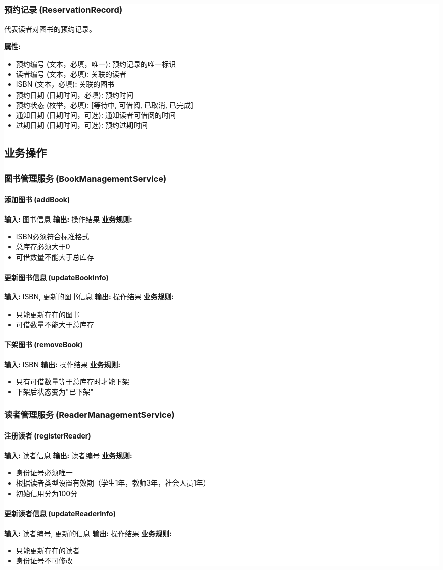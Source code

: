 ### 预约记录 (ReservationRecord)
代表读者对图书的预约记录。

**属性:**
- 预约编号 (文本，必填，唯一): 预约记录的唯一标识
- 读者编号 (文本，必填): 关联的读者
- ISBN (文本，必填): 关联的图书
- 预约日期 (日期时间，必填): 预约时间
- 预约状态 (枚举，必填): [等待中, 可借阅, 已取消, 已完成]
- 通知日期 (日期时间，可选): 通知读者可借阅的时间
- 过期日期 (日期时间，可选): 预约过期时间

## 业务操作

### 图书管理服务 (BookManagementService)

#### 添加图书 (addBook)
**输入:** 图书信息
**输出:** 操作结果
**业务规则:**
- ISBN必须符合标准格式
- 总库存必须大于0
- 可借数量不能大于总库存

#### 更新图书信息 (updateBookInfo)
**输入:** ISBN, 更新的图书信息
**输出:** 操作结果
**业务规则:**
- 只能更新存在的图书
- 可借数量不能大于总库存

#### 下架图书 (removeBook)
**输入:** ISBN
**输出:** 操作结果
**业务规则:**
- 只有可借数量等于总库存时才能下架
- 下架后状态变为"已下架"

### 读者管理服务 (ReaderManagementService)

#### 注册读者 (registerReader)
**输入:** 读者信息
**输出:** 读者编号
**业务规则:**
- 身份证号必须唯一
- 根据读者类型设置有效期（学生1年，教师3年，社会人员1年）
- 初始信用分为100分

#### 更新读者信息 (updateReaderInfo)
**输入:** 读者编号, 更新的信息
**输出:** 操作结果
**业务规则:**
- 只能更新存在的读者
- 身份证号不可修改
